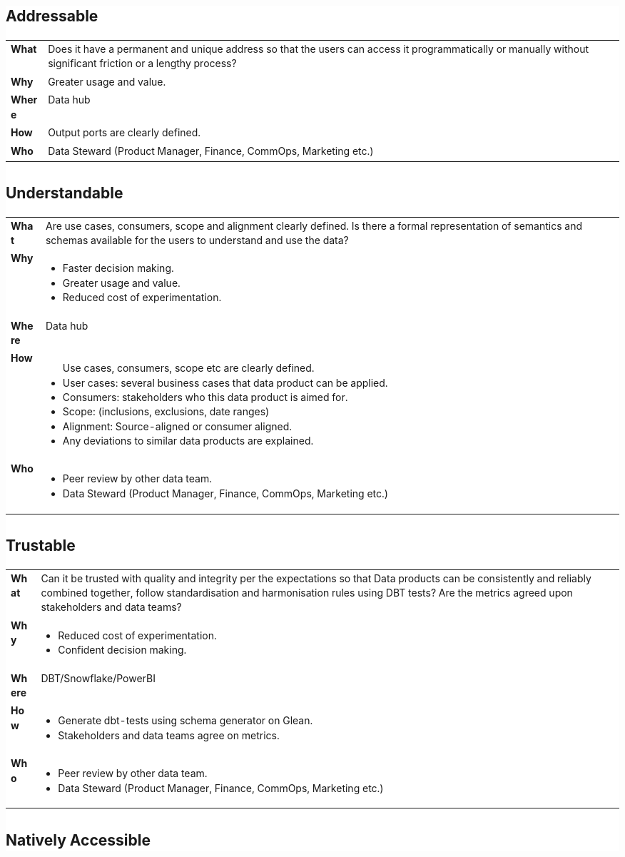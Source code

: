 


## Addressable


|                |                     |
| -------------- | ------------------- |
| **What** | Does it have a permanent and unique address so that the users can access it programmatically or manually without significant friction or a lengthy process? |
| **Why** | Greater usage and value. |
| **Where** | Data hub |
| **How** | Output ports are clearly defined. |
| **Who** | Data Steward (Product Manager, Finance, CommOps, Marketing etc.) |




## Understandable


|                |                     |
| -------------- | ------------------- |
| **What** | Are use cases, consumers, scope and alignment clearly defined. Is there a formal representation of semantics and schemas available for the users to understand and use the data? |
| **Why** | <ul><li> Faster decision making.</li><li>Greater usage and value.</li><li>Reduced cost of experimentation.</li></ul> |
| **Where** | Data hub |
| **How** | <ul>Use cases, consumers, scope etc are clearly defined. <li>User cases: several business cases that data product can be applied.</li><li> Consumers: stakeholders who this data product is aimed for. </li><li> Scope: (inclusions, exclusions, date ranges)</li><li> Alignment: Source-aligned or consumer aligned.</li><li> Any deviations to similar data products are explained. </li></ul>|
| **Who** | <ul><li>Peer review by other data team.</li><li> Data Steward (Product Manager, Finance, CommOps, Marketing etc.)</li></ul> |



## Trustable


|                |                     |
| -------------- | ------------------- |
| **What** | Can it be trusted with quality and integrity per the expectations so that Data products can be consistently and reliably combined together, follow standardisation and harmonisation rules using DBT tests? Are the metrics agreed upon stakeholders and data teams? |
| **Why** | <ul><li>Reduced cost of experimentation.</li><li> Confident decision making.</li></ul> |
| **Where** | DBT/Snowflake/PowerBI |
| **How** | <ul><li>Generate dbt-tests using schema generator on Glean.</li><li> Stakeholders and data teams agree on metrics.</li></ul> |
| **Who** | <ul><li>Peer review by other data team. </li><li> Data Steward (Product Manager, Finance, CommOps, Marketing etc.)</li></ul> |



## Natively Accessible
